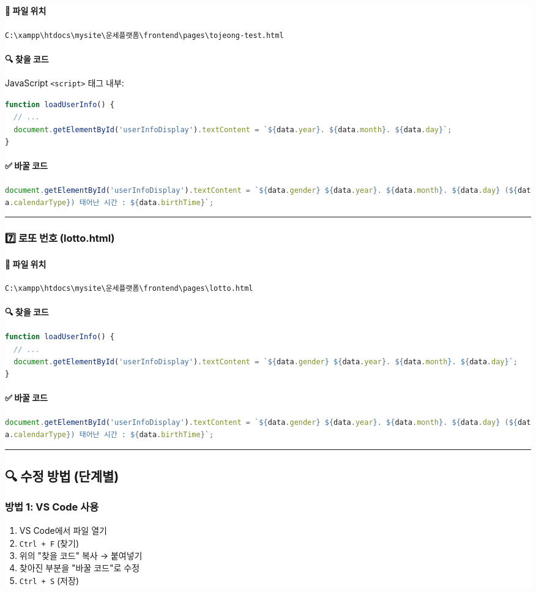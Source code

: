 #### 📍 파일 위치
```
C:\xampp\htdocs\mysite\운세플랫폼\frontend\pages\tojeong-test.html
```

#### 🔍 찾을 코드
JavaScript `<script>` 태그 내부:
```javascript
function loadUserInfo() {
  // ...
  document.getElementById('userInfoDisplay').textContent = `${data.year}. ${data.month}. ${data.day}`;
}
```

#### ✅ 바꿀 코드
```javascript
document.getElementById('userInfoDisplay').textContent = `${data.gender} ${data.year}. ${data.month}. ${data.day} (${data.calendarType}) 태어난 시간 : ${data.birthTime}`;
```

---

### **7️⃣ 로또 번호 (lotto.html)**

#### 📍 파일 위치
```
C:\xampp\htdocs\mysite\운세플랫폼\frontend\pages\lotto.html
```

#### 🔍 찾을 코드
```javascript
function loadUserInfo() {
  // ...
  document.getElementById('userInfoDisplay').textContent = `${data.gender} ${data.year}. ${data.month}. ${data.day}`;
}
```

#### ✅ 바꿀 코드
```javascript
document.getElementById('userInfoDisplay').textContent = `${data.gender} ${data.year}. ${data.month}. ${data.day} (${data.calendarType}) 태어난 시간 : ${data.birthTime}`;
```

---

## 🔍 수정 방법 (단계별)

### **방법 1: VS Code 사용**

1. VS Code에서 파일 열기
2. `Ctrl + F` (찾기)
3. 위의 "찾을 코드" 복사 → 붙여넣기
4. 찾아진 부분을 "바꿀 코드"로 수정
5. `Ctrl + S` (저장)
